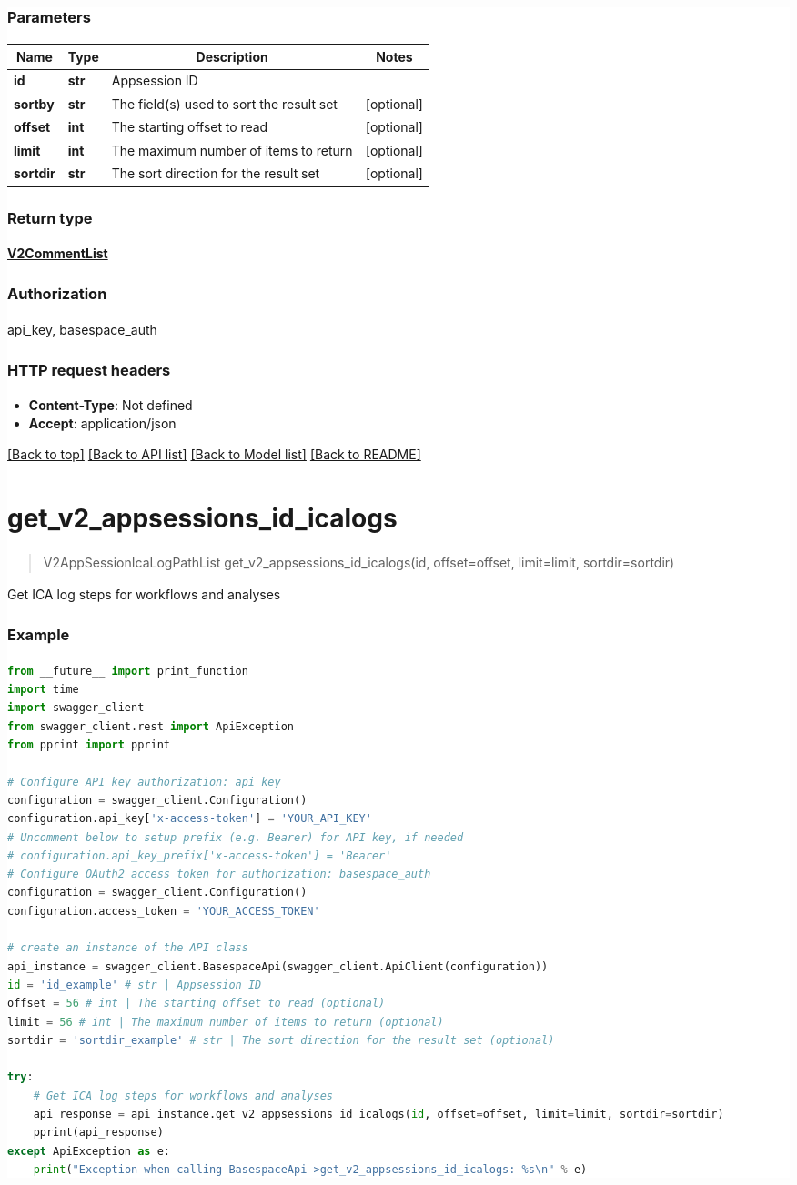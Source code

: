 ### Parameters

Name | Type | Description  | Notes
------------- | ------------- | ------------- | -------------
 **id** | **str**| Appsession ID | 
 **sortby** | **str**| The field(s) used to sort the result set | [optional] 
 **offset** | **int**| The starting offset to read | [optional] 
 **limit** | **int**| The maximum number of items to return | [optional] 
 **sortdir** | **str**| The sort direction for the result set | [optional] 

### Return type

[**V2CommentList**](V2CommentList.md)

### Authorization

[api_key](../README.md#api_key), [basespace_auth](../README.md#basespace_auth)

### HTTP request headers

 - **Content-Type**: Not defined
 - **Accept**: application/json

[[Back to top]](#) [[Back to API list]](../README.md#documentation-for-api-endpoints) [[Back to Model list]](../README.md#documentation-for-models) [[Back to README]](../README.md)

# **get_v2_appsessions_id_icalogs**
> V2AppSessionIcaLogPathList get_v2_appsessions_id_icalogs(id, offset=offset, limit=limit, sortdir=sortdir)

Get ICA log steps for workflows and analyses

### Example
```python
from __future__ import print_function
import time
import swagger_client
from swagger_client.rest import ApiException
from pprint import pprint

# Configure API key authorization: api_key
configuration = swagger_client.Configuration()
configuration.api_key['x-access-token'] = 'YOUR_API_KEY'
# Uncomment below to setup prefix (e.g. Bearer) for API key, if needed
# configuration.api_key_prefix['x-access-token'] = 'Bearer'
# Configure OAuth2 access token for authorization: basespace_auth
configuration = swagger_client.Configuration()
configuration.access_token = 'YOUR_ACCESS_TOKEN'

# create an instance of the API class
api_instance = swagger_client.BasespaceApi(swagger_client.ApiClient(configuration))
id = 'id_example' # str | Appsession ID
offset = 56 # int | The starting offset to read (optional)
limit = 56 # int | The maximum number of items to return (optional)
sortdir = 'sortdir_example' # str | The sort direction for the result set (optional)

try:
    # Get ICA log steps for workflows and analyses
    api_response = api_instance.get_v2_appsessions_id_icalogs(id, offset=offset, limit=limit, sortdir=sortdir)
    pprint(api_response)
except ApiException as e:
    print("Exception when calling BasespaceApi->get_v2_appsessions_id_icalogs: %s\n" % e)
```